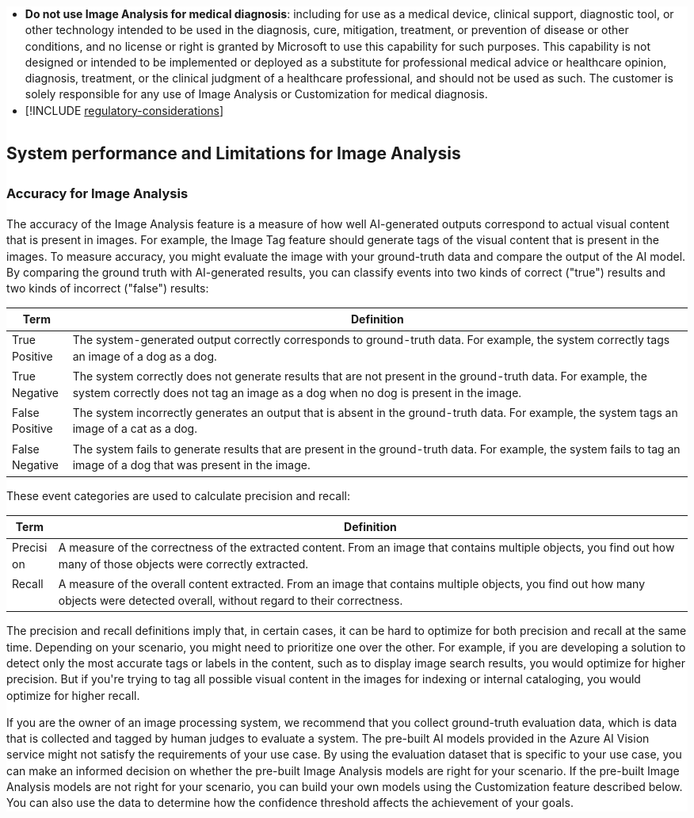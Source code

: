 - **Do not use Image Analysis for medical diagnosis**: including for use as a medical device, clinical support, diagnostic tool, or other technology intended to be used in the diagnosis, cure, mitigation, treatment, or prevention of disease or other conditions, and no license or right is granted by Microsoft to use this capability for such purposes. This capability is not designed or intended to be implemented or deployed as a substitute for professional medical advice or healthcare opinion, diagnosis, treatment, or the clinical judgment of a healthcare professional, and should not be used as such. The customer is solely responsible for any use of Image Analysis or Customization for medical diagnosis.
- [!INCLUDE [regulatory-considerations](../includes/regulatory-considerations.md)]

## System performance and Limitations for Image Analysis

### Accuracy for Image Analysis

The accuracy of the Image Analysis feature is a measure of how well AI-generated outputs correspond to actual visual content that is present in images. For example, the Image Tag feature should generate tags of the visual content that is present in the images. To measure accuracy, you might evaluate the image with your ground-truth data and compare the output of the AI model. By comparing the ground truth with AI-generated results, you can classify events into two kinds of correct ("true") results and two kinds of incorrect ("false") results:

| **Term** | **Definition** |
| --- | --- |
| True Positive | The system-generated output correctly corresponds to ground-truth data. For example, the system correctly tags an image of a dog as a dog.|
| True Negative | The system correctly does not generate results that are not present in the ground-truth data. For example, the system correctly does not tag an image as a dog when no dog is present in the image.|
| False Positive | The system incorrectly generates an output that is absent in the ground-truth data. For example, the system tags an image of a cat as a dog.|
| False Negative | The system fails to generate results that are present in the ground-truth data. For example, the system fails to tag an image of a dog that was present in the image.|

These event categories are used to calculate precision and recall:

| **Term** | **Definition** |
| --- | --- |
| Precision | A measure of the correctness of the extracted content. From an image that contains multiple objects, you find out how many of those objects were correctly extracted. |
| Recall | A measure of the overall content extracted. From an image that contains multiple objects, you find out how many objects were detected overall, without regard to their correctness. |

The precision and recall definitions imply that, in certain cases, it can be hard to optimize for both precision and recall at the same time. Depending on your scenario, you might need to prioritize one over the other. For example, if you are developing a solution to detect only the most accurate tags or labels in the content, such as to display image search results, you would optimize for higher precision. But if you're trying to tag all possible visual content in the images for indexing or internal cataloging, you would optimize for higher recall.

If you are the owner of an image processing system, we recommend that you collect ground-truth evaluation data, which is data that is collected and tagged by human judges to evaluate a system. The pre-built AI models provided in the Azure AI Vision service might not satisfy the requirements of your use case. By using the evaluation dataset that is specific to your use case, you can make an informed decision on whether the pre-built Image Analysis models are right for your scenario. If the pre-built Image Analysis models are not right for your scenario, you can build your own models using the Customization feature described below. You can also use the data to determine how the confidence threshold affects the achievement of your goals.
